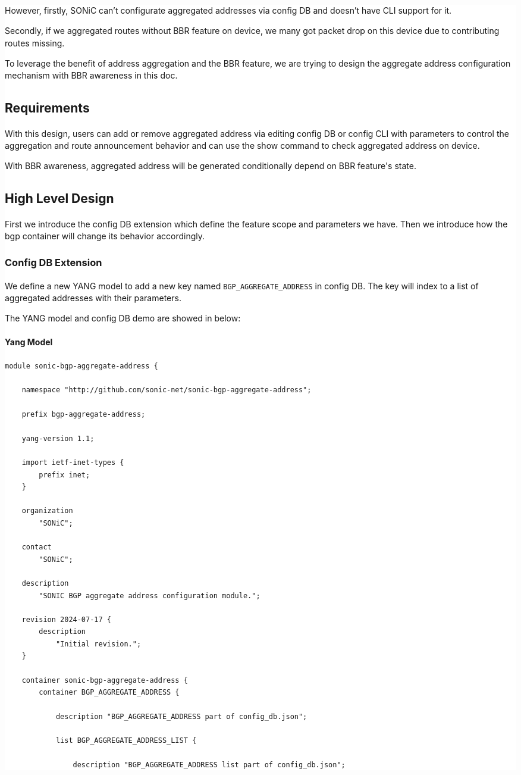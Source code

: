 However, firstly, SONiC can’t configurate aggregated addresses via config DB and doesn’t have CLI support for it.

Secondly, if we aggregated routes without BBR feature on device, we many got packet drop on this device due to contributing routes missing.

To leverage the benefit of address aggregation and the BBR feature, we are trying to design the aggregate address configuration mechanism with BBR awareness in this doc.


## Requirements
With this design, users can add or remove aggregated address via editing config DB or config CLI with parameters to control the aggregation and route announcement behavior and can use the show command to check aggregated address on device.

With BBR awareness, aggregated address will be generated conditionally depend on BBR feature's state.

## High Level Design
First we introduce the config DB extension which define the feature scope and parameters we have.
Then we introduce how the bgp container will change its behavior accordingly.

### Config DB Extension
We define a new YANG model to add a new key named `BGP_AGGREGATE_ADDRESS` in config DB.
The key will index to a list of aggregated addresses with their parameters.

The YANG model and config DB demo are showed in below:

#### Yang Model
```
module sonic-bgp-aggregate-address {

    namespace "http://github.com/sonic-net/sonic-bgp-aggregate-address";

    prefix bgp-aggregate-address;

    yang-version 1.1;

    import ietf-inet-types {
        prefix inet;
    }

    organization
        "SONiC";

    contact
        "SONiC";

    description
        "SONIC BGP aggregate address configuration module.";

    revision 2024-07-17 {
        description
            "Initial revision.";
    }

    container sonic-bgp-aggregate-address {
        container BGP_AGGREGATE_ADDRESS {

            description "BGP_AGGREGATE_ADDRESS part of config_db.json";

            list BGP_AGGREGATE_ADDRESS_LIST {

                description "BGP_AGGREGATE_ADDRESS list part of config_db.json";
```